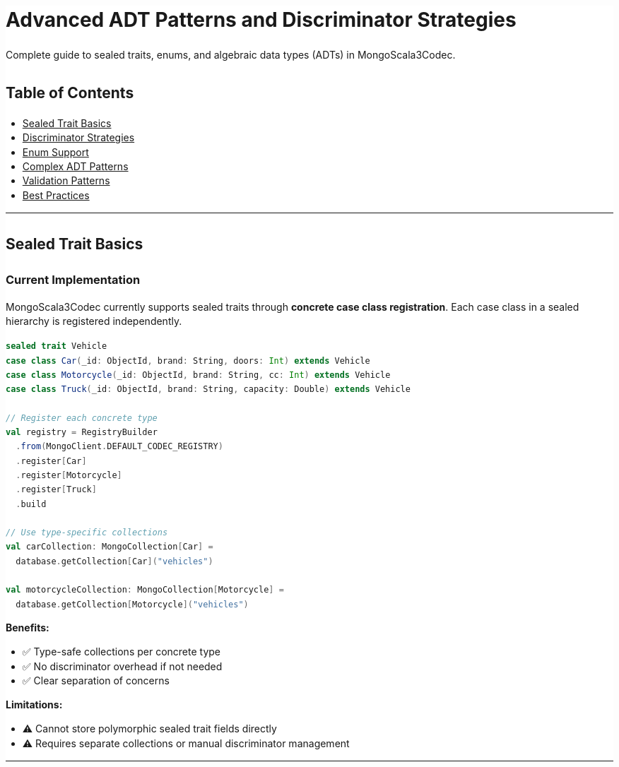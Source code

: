 # Advanced ADT Patterns and Discriminator Strategies

Complete guide to sealed traits, enums, and algebraic data types (ADTs) in MongoScala3Codec.

## Table of Contents

- [Sealed Trait Basics](#sealed-trait-basics)
- [Discriminator Strategies](#discriminator-strategies)
- [Enum Support](#enum-support)
- [Complex ADT Patterns](#complex-adt-patterns)
- [Validation Patterns](#validation-patterns)
- [Best Practices](#best-practices)

---

## Sealed Trait Basics

### Current Implementation

MongoScala3Codec currently supports sealed traits through **concrete case class registration**. Each case class in a sealed hierarchy is registered independently.

```scala
sealed trait Vehicle
case class Car(_id: ObjectId, brand: String, doors: Int) extends Vehicle
case class Motorcycle(_id: ObjectId, brand: String, cc: Int) extends Vehicle
case class Truck(_id: ObjectId, brand: String, capacity: Double) extends Vehicle

// Register each concrete type
val registry = RegistryBuilder
  .from(MongoClient.DEFAULT_CODEC_REGISTRY)
  .register[Car]
  .register[Motorcycle]
  .register[Truck]
  .build

// Use type-specific collections
val carCollection: MongoCollection[Car] = 
  database.getCollection[Car]("vehicles")

val motorcycleCollection: MongoCollection[Motorcycle] = 
  database.getCollection[Motorcycle]("vehicles")
```

**Benefits:**
- ✅ Type-safe collections per concrete type
- ✅ No discriminator overhead if not needed
- ✅ Clear separation of concerns

**Limitations:**
- ⚠️ Cannot store polymorphic sealed trait fields directly
- ⚠️ Requires separate collections or manual discriminator management

---